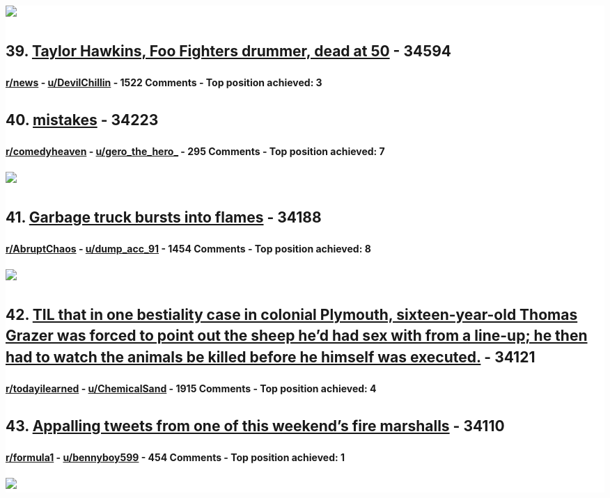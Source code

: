 <a href="https://v.redd.it/g9psv6ifapp81"><img src="https://a.thumbs.redditmedia.com/UqX8Fr9Uq4-VHCiMpVyx2LvPLwEzrkjki0rpxu0ct64.jpg"></img></a>

## 39. [Taylor Hawkins, Foo Fighters drummer, dead at 50](http://reddit.com/r/news/comments/tofo5k/taylor_hawkins_foo_fighters_drummer_dead_at_50/) - 34594
#### [r/news](http://reddit.com/r/news) - [u/DevilChillin](http://reddit.com/u/DevilChillin) - 1522 Comments - Top position achieved: 3

## 40. [mistakes](http://reddit.com/r/comedyheaven/comments/tos76x/mistakes/) - 34223
#### [r/comedyheaven](http://reddit.com/r/comedyheaven) - [u/gero_the_hero_](http://reddit.com/u/gero_the_hero_) - 295 Comments - Top position achieved: 7

<a href="https://i.redd.it/nuv9dfy2sqp81.jpg"><img src="https://b.thumbs.redditmedia.com/HCc50lTBNMRLbsVRfe8J-BALXfQ366wKJhFjwx2Ec9E.jpg"></img></a>

## 41. [Garbage truck bursts into flames](http://reddit.com/r/AbruptChaos/comments/tovgud/garbage_truck_bursts_into_flames/) - 34188
#### [r/AbruptChaos](http://reddit.com/r/AbruptChaos) - [u/dump_acc_91](http://reddit.com/u/dump_acc_91) - 1454 Comments - Top position achieved: 8

<a href="https://v.redd.it/qhr446hs5rp81"><img src="https://b.thumbs.redditmedia.com/KIOm1YI4M-BbB3ZjeB_--F4_sBBWowdcbca9jC3gWuY.jpg"></img></a>

## 42. [TIL that in one bestiality case in colonial Plymouth, sixteen-year-old Thomas Grazer was forced to point out the sheep he’d had sex with from a line-up; he then had to watch the animals be killed before he himself was executed.](http://reddit.com/r/todayilearned/comments/totofu/til_that_in_one_bestiality_case_in_colonial/) - 34121
#### [r/todayilearned](http://reddit.com/r/todayilearned) - [u/ChemicalSand](http://reddit.com/u/ChemicalSand) - 1915 Comments - Top position achieved: 4

## 43. [Appalling tweets from one of this weekend’s fire marshalls](http://reddit.com/r/formula1/comments/tomfv2/appalling_tweets_from_one_of_this_weekends_fire/) - 34110
#### [r/formula1](http://reddit.com/r/formula1) - [u/bennyboy599](http://reddit.com/u/bennyboy599) - 454 Comments - Top position achieved: 1

<a href="https://i.redd.it/frikunqtppp81.jpg"><img src="https://b.thumbs.redditmedia.com/uxcCFgQFGXYaODwHOwPePK3eROrtySwPvZlNBtzDPus.jpg"></img></a>
